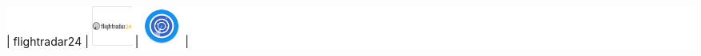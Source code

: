 | flightradar24 | <img src="../icons/flightradar24.png" alt="flightradar24" width="50"> |  <img src="../icons/flightradar24.svg" alt="flightradar24" width="50"> |